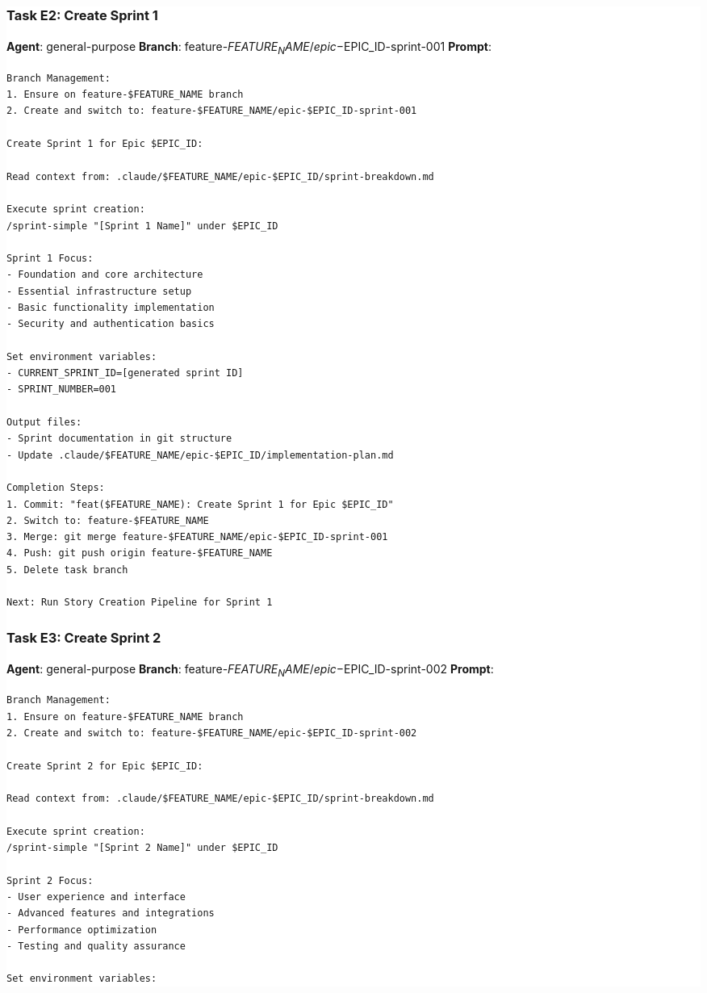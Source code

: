 ### Task E2: Create Sprint 1
**Agent**: general-purpose
**Branch**: feature-$FEATURE_NAME/epic-$EPIC_ID-sprint-001
**Prompt**:
```
Branch Management:
1. Ensure on feature-$FEATURE_NAME branch
2. Create and switch to: feature-$FEATURE_NAME/epic-$EPIC_ID-sprint-001

Create Sprint 1 for Epic $EPIC_ID:

Read context from: .claude/$FEATURE_NAME/epic-$EPIC_ID/sprint-breakdown.md

Execute sprint creation:
/sprint-simple "[Sprint 1 Name]" under $EPIC_ID

Sprint 1 Focus:
- Foundation and core architecture
- Essential infrastructure setup
- Basic functionality implementation
- Security and authentication basics

Set environment variables:
- CURRENT_SPRINT_ID=[generated sprint ID]
- SPRINT_NUMBER=001

Output files:
- Sprint documentation in git structure
- Update .claude/$FEATURE_NAME/epic-$EPIC_ID/implementation-plan.md

Completion Steps:
1. Commit: "feat($FEATURE_NAME): Create Sprint 1 for Epic $EPIC_ID"
2. Switch to: feature-$FEATURE_NAME
3. Merge: git merge feature-$FEATURE_NAME/epic-$EPIC_ID-sprint-001
4. Push: git push origin feature-$FEATURE_NAME
5. Delete task branch

Next: Run Story Creation Pipeline for Sprint 1
```

### Task E3: Create Sprint 2
**Agent**: general-purpose
**Branch**: feature-$FEATURE_NAME/epic-$EPIC_ID-sprint-002
**Prompt**:
```
Branch Management:
1. Ensure on feature-$FEATURE_NAME branch
2. Create and switch to: feature-$FEATURE_NAME/epic-$EPIC_ID-sprint-002

Create Sprint 2 for Epic $EPIC_ID:

Read context from: .claude/$FEATURE_NAME/epic-$EPIC_ID/sprint-breakdown.md

Execute sprint creation:
/sprint-simple "[Sprint 2 Name]" under $EPIC_ID

Sprint 2 Focus:
- User experience and interface
- Advanced features and integrations
- Performance optimization
- Testing and quality assurance

Set environment variables:
```